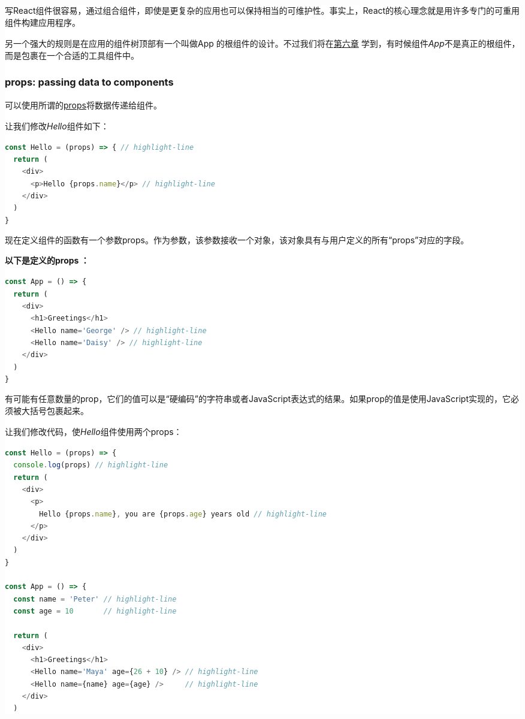 
写React组件很容易，通过组合组件，即使是更复杂的应用也可以保持相当的可维护性。事实上，React的核心理念就是用许多专门的可重用组件构建应用程序。



另一个强大的规则是在应用的组件树顶部有一个叫做App 的根组件的设计。不过我们将在[第六章](/en/part6) 学到，有时候组件<i>App</i>不是真正的根组件，而是包裹在一个合适的工具组件中。

### props: passing data to components


可以使用所谓的[props](https://react.dev/learn/passing-props-to-a-component)将数据传递给组件。


让我们修改<i>Hello</i>组件如下：

```js
const Hello = (props) => { // highlight-line
  return (
    <div>
      <p>Hello {props.name}</p> // highlight-line
    </div>
  )
}
```


现在定义组件的函数有一个参数props。作为参数，该参数接收一个对象，该对象具有与用户定义的所有“props”对应的字段。


**以下是定义的props ：**

```js
const App = () => {
  return (
    <div>
      <h1>Greetings</h1>
      <Hello name='George' /> // highlight-line
      <Hello name='Daisy' /> // highlight-line
    </div>
  )
}
```


有可能有任意数量的prop，它们的值可以是“硬编码”的字符串或者JavaScript表达式的结果。如果prop的值是使用JavaScript实现的，它必须被大括号包裹起来。


让我们修改代码，使<i>Hello</i>组件使用两个props：

```js
const Hello = (props) => {
  console.log(props) // highlight-line
  return (
    <div>
      <p>
        Hello {props.name}, you are {props.age} years old // highlight-line
      </p>
    </div>
  )
}

const App = () => {
  const name = 'Peter' // highlight-line
  const age = 10       // highlight-line

  return (
    <div>
      <h1>Greetings</h1>
      <Hello name='Maya' age={26 + 10} /> // highlight-line
      <Hello name={name} age={age} />     // highlight-line
    </div>
  )
```